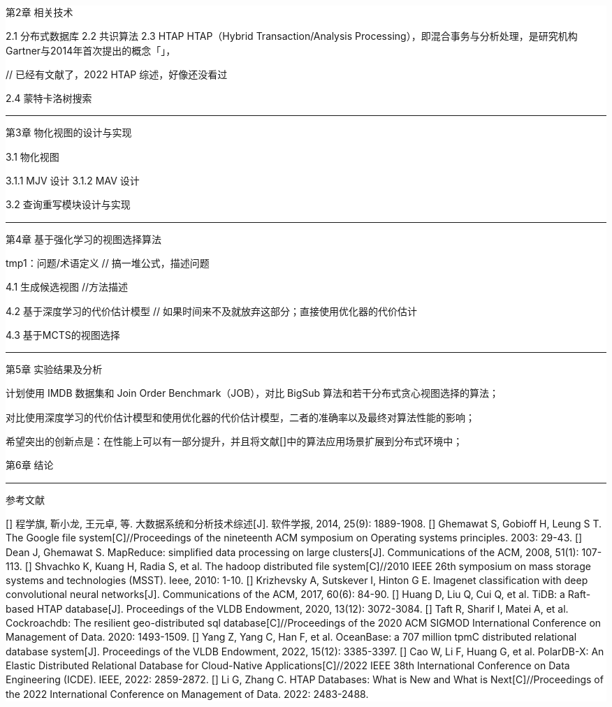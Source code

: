 第2章 相关技术

2.1 分布式数据库
2.2 共识算法
2.3 HTAP
HTAP（Hybrid Transaction/Analysis Processing），即混合事务与分析处理，是研究机构Gartner与2014年首次提出的概念「」，

// 已经有文献了，2022 HTAP 综述，好像还没看过

2.4 蒙特卡洛树搜索

----------------

第3章 物化视图的设计与实现

3.1 物化视图

3.1.1 MJV 设计
3.1.2 MAV 设计 

3.2 查询重写模块设计与实现


----------------

第4章 基于强化学习的视图选择算法

tmp1：问题/术语定义
// 搞一堆公式，描述问题

4.1 生成候选视图
//方法描述

4.2 基于深度学习的代价估计模型
// 如果时间来不及就放弃这部分；直接使用优化器的代价估计

4.3 基于MCTS的视图选择

----------------

第5章 实验结果及分析

计划使用 IMDB 数据集和 Join Order Benchmark（JOB），对比 BigSub 算法和若干分布式贪心视图选择的算法；


对比使用深度学习的代价估计模型和使用优化器的代价估计模型，二者的准确率以及最终对算法性能的影响；

希望突出的创新点是：在性能上可以有一部分提升，并且将文献[]中的算法应用场景扩展到分布式环境中；

第6章 结论

-------
参考文献

[] 程学旗, 靳小龙, 王元卓, 等. 大数据系统和分析技术综述[J]. 软件学报, 2014, 25(9): 1889-1908.
[] Ghemawat S, Gobioff H, Leung S T. The Google file system[C]//Proceedings of the nineteenth ACM symposium on Operating systems principles. 2003: 29-43.
[] Dean J, Ghemawat S. MapReduce: simplified data processing on large clusters[J]. Communications of the ACM, 2008, 51(1): 107-113.
[] Shvachko K, Kuang H, Radia S, et al. The hadoop distributed file system[C]//2010 IEEE 26th symposium on mass storage systems and technologies (MSST). Ieee, 2010: 1-10.
[] Krizhevsky A, Sutskever I, Hinton G E. Imagenet classification with deep convolutional neural networks[J]. Communications of the ACM, 2017, 60(6): 84-90.
[] Huang D, Liu Q, Cui Q, et al. TiDB: a Raft-based HTAP database[J]. Proceedings of the VLDB Endowment, 2020, 13(12): 3072-3084.
[] Taft R, Sharif I, Matei A, et al. Cockroachdb: The resilient geo-distributed sql database[C]//Proceedings of the 2020 ACM SIGMOD International Conference on Management of Data. 2020: 1493-1509.
[] Yang Z, Yang C, Han F, et al. OceanBase: a 707 million tpmC distributed relational database system[J]. Proceedings of the VLDB Endowment, 2022, 15(12): 3385-3397.
[] Cao W, Li F, Huang G, et al. PolarDB-X: An Elastic Distributed Relational Database for Cloud-Native Applications[C]//2022 IEEE 38th International Conference on Data Engineering (ICDE). IEEE, 2022: 2859-2872.
[] Li G, Zhang C. HTAP Databases: What is New and What is Next[C]//Proceedings of the 2022 International Conference on Management of Data. 2022: 2483-2488.